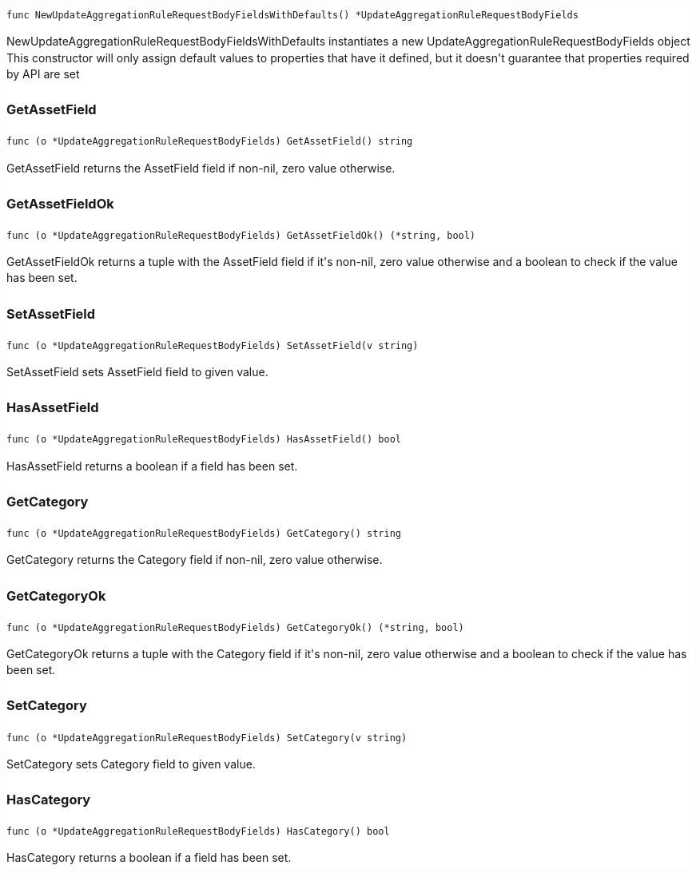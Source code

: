 `func NewUpdateAggregationRuleRequestBodyFieldsWithDefaults() *UpdateAggregationRuleRequestBodyFields`

NewUpdateAggregationRuleRequestBodyFieldsWithDefaults instantiates a new UpdateAggregationRuleRequestBodyFields object
This constructor will only assign default values to properties that have it defined,
but it doesn't guarantee that properties required by API are set

### GetAssetField

`func (o *UpdateAggregationRuleRequestBodyFields) GetAssetField() string`

GetAssetField returns the AssetField field if non-nil, zero value otherwise.

### GetAssetFieldOk

`func (o *UpdateAggregationRuleRequestBodyFields) GetAssetFieldOk() (*string, bool)`

GetAssetFieldOk returns a tuple with the AssetField field if it's non-nil, zero value otherwise
and a boolean to check if the value has been set.

### SetAssetField

`func (o *UpdateAggregationRuleRequestBodyFields) SetAssetField(v string)`

SetAssetField sets AssetField field to given value.

### HasAssetField

`func (o *UpdateAggregationRuleRequestBodyFields) HasAssetField() bool`

HasAssetField returns a boolean if a field has been set.

### GetCategory

`func (o *UpdateAggregationRuleRequestBodyFields) GetCategory() string`

GetCategory returns the Category field if non-nil, zero value otherwise.

### GetCategoryOk

`func (o *UpdateAggregationRuleRequestBodyFields) GetCategoryOk() (*string, bool)`

GetCategoryOk returns a tuple with the Category field if it's non-nil, zero value otherwise
and a boolean to check if the value has been set.

### SetCategory

`func (o *UpdateAggregationRuleRequestBodyFields) SetCategory(v string)`

SetCategory sets Category field to given value.

### HasCategory

`func (o *UpdateAggregationRuleRequestBodyFields) HasCategory() bool`

HasCategory returns a boolean if a field has been set.
